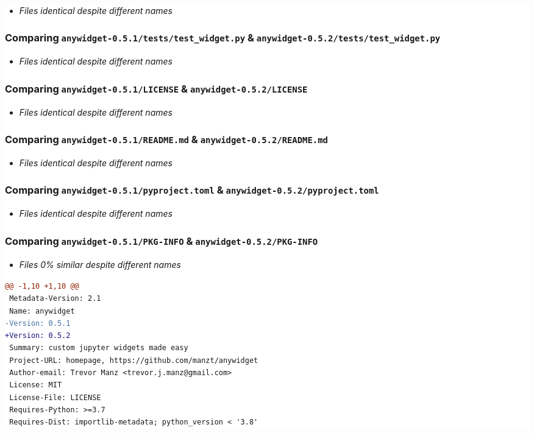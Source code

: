  * *Files identical despite different names*

### Comparing `anywidget-0.5.1/tests/test_widget.py` & `anywidget-0.5.2/tests/test_widget.py`

 * *Files identical despite different names*

### Comparing `anywidget-0.5.1/LICENSE` & `anywidget-0.5.2/LICENSE`

 * *Files identical despite different names*

### Comparing `anywidget-0.5.1/README.md` & `anywidget-0.5.2/README.md`

 * *Files identical despite different names*

### Comparing `anywidget-0.5.1/pyproject.toml` & `anywidget-0.5.2/pyproject.toml`

 * *Files identical despite different names*

### Comparing `anywidget-0.5.1/PKG-INFO` & `anywidget-0.5.2/PKG-INFO`

 * *Files 0% similar despite different names*

```diff
@@ -1,10 +1,10 @@
 Metadata-Version: 2.1
 Name: anywidget
-Version: 0.5.1
+Version: 0.5.2
 Summary: custom jupyter widgets made easy
 Project-URL: homepage, https://github.com/manzt/anywidget
 Author-email: Trevor Manz <trevor.j.manz@gmail.com>
 License: MIT
 License-File: LICENSE
 Requires-Python: >=3.7
 Requires-Dist: importlib-metadata; python_version < '3.8'
```

